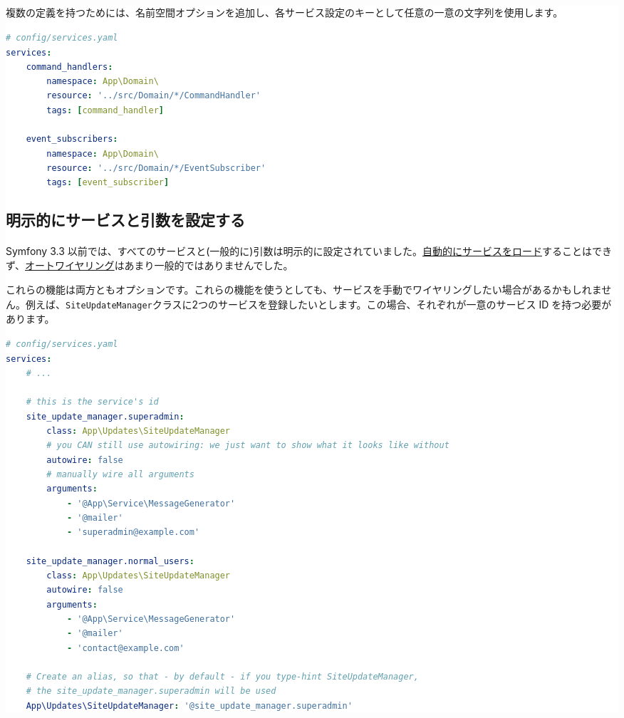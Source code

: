 複数の定義を持つためには、名前空間オプションを追加し、各サービス設定のキーとして任意の一意の文字列を使用します。

```yaml
# config/services.yaml
services:
    command_handlers:
        namespace: App\Domain\
        resource: '../src/Domain/*/CommandHandler'
        tags: [command_handler]

    event_subscribers:
        namespace: App\Domain\
        resource: '../src/Domain/*/EventSubscriber'
        tags: [event_subscriber]
```

<sapn id="explicitly-configuring-services-and-arguments"></span>
明示的にサービスと引数を設定する
--------------------------

Symfony 3.3 以前では、すべてのサービスと(一般的に)引数は明示的に設定されていました。[自動的にサービスをロード](https://symfony.com/doc/current/service_container.html#service-container-services-load-example)することはできず、[オートワイヤリング](https://symfony.com/doc/current/service_container.html#services-autowire)はあまり一般的ではありませんでした。

これらの機能は両方ともオプションです。これらの機能を使うとしても、サービスを手動でワイヤリングしたい場合があるかもしれません。例えば、`SiteUpdateManager`クラスに2つのサービスを登録したいとします。この場合、それぞれが一意のサービス ID を持つ必要があります。

```yaml
# config/services.yaml
services:
    # ...

    # this is the service's id
    site_update_manager.superadmin:
        class: App\Updates\SiteUpdateManager
        # you CAN still use autowiring: we just want to show what it looks like without
        autowire: false
        # manually wire all arguments
        arguments:
            - '@App\Service\MessageGenerator'
            - '@mailer'
            - 'superadmin@example.com'

    site_update_manager.normal_users:
        class: App\Updates\SiteUpdateManager
        autowire: false
        arguments:
            - '@App\Service\MessageGenerator'
            - '@mailer'
            - 'contact@example.com'

    # Create an alias, so that - by default - if you type-hint SiteUpdateManager,
    # the site_update_manager.superadmin will be used
    App\Updates\SiteUpdateManager: '@site_update_manager.superadmin'
```

